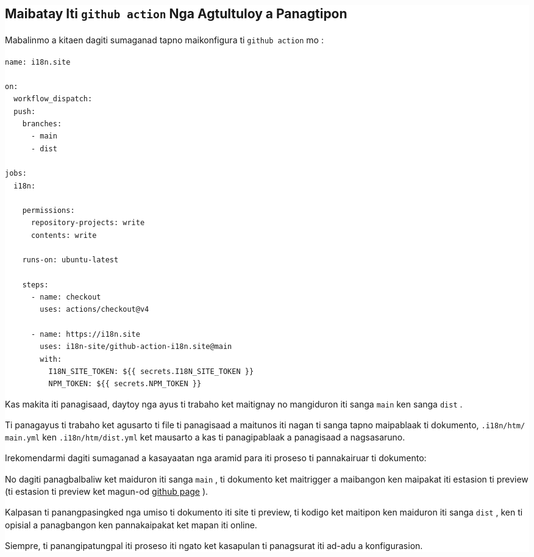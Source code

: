 ## Maibatay Iti `github action` Nga Agtultuloy a Panagtipon

Mabalinmo a kitaen dagiti sumaganad tapno maikonfigura ti `github action` mo :

```
name: i18n.site

on:
  workflow_dispatch:
  push:
    branches:
      - main
      - dist

jobs:
  i18n:

    permissions:
      repository-projects: write
      contents: write

    runs-on: ubuntu-latest

    steps:
      - name: checkout
        uses: actions/checkout@v4

      - name: https://i18n.site
        uses: i18n-site/github-action-i18n.site@main
        with:
          I18N_SITE_TOKEN: ${{ secrets.I18N_SITE_TOKEN }}
          NPM_TOKEN: ${{ secrets.NPM_TOKEN }}
```

Kas makita iti panagisaad, daytoy nga ayus ti trabaho ket maitignay no mangiduron iti sanga `main` ken sanga `dist` .

Ti panagayus ti trabaho ket agusarto ti file ti panagisaad a maitunos iti nagan ti sanga tapno maipablaak ti dokumento, `.i18n/htm/main.yml` ken `.i18n/htm/dist.yml` ket mausarto a kas ti panagipablaak a panagisaad a nagsasaruno.

Irekomendarmi dagiti sumaganad a kasayaatan nga aramid para iti proseso ti pannakairuar ti dokumento:

No dagiti panagbalbaliw ket maiduron iti sanga `main` , ti dokumento ket maitrigger a maibangon ken maipakat iti estasion ti preview (ti estasion ti preview ket magun-od [github page](//pages.github.com) ).

Kalpasan ti panangpasingked nga umiso ti dokumento iti site ti preview, ti kodigo ket maitipon ken maiduron iti sanga `dist` , ken ti opisial a panagbangon ken pannakaipakat ket mapan iti online.

Siempre, ti panangipatungpal iti proseso iti ngato ket kasapulan ti panagsurat iti ad-adu a konfigurasion.
